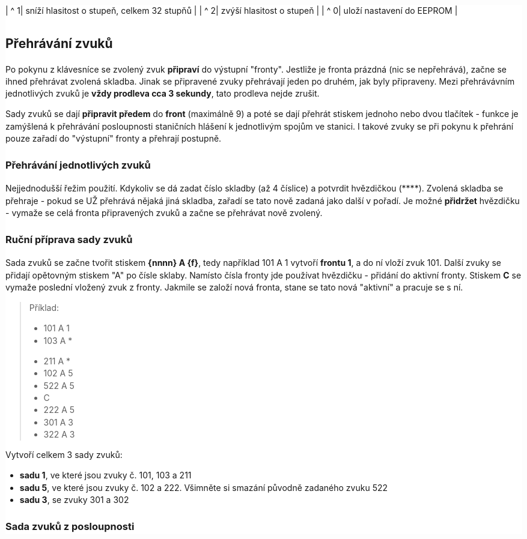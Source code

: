 | ^ 1| sníží hlasitost o stupeň, celkem 32 stupňů                               |
| ^ 2| zvýší hlasitost o stupeň                                                 |
| ^ 0| uloží nastavení do EEPROM                                                |

## Přehrávání zvuků

Po pokynu z klávesníce se zvolený zvuk **připraví** do výstupní "fronty". Jestliže je fronta prázdná (nic se nepřehrává), začne se ihned přehrávat zvolená skladba. Jinak se připravené zvuky přehrávají jeden po druhém, jak byly připraveny. Mezi přehrávávním jednotlivých zvuků je **vždy prodleva cca 3 sekundy**, tato prodleva nejde zrušit.

Sady zvuků se dají **připravit předem** do **front** (maximálně 9) a poté se dají přehrát stiskem jednoho nebo dvou tlačítek - funkce je zamýšlená k přehrávání posloupnosti staničních hlášení k jednotlivým spojům ve stanici. I takové zvuky se při pokynu k přehrání pouze zařadí do "výstupní" fronty a přehrají postupně. 


### Přehrávání jednotlivých zvuků
Nejjednodušší řežim použití. Kdykoliv se dá zadat číslo skladby (až 4 číslice) a potvrdit hvězdičkou (****). Zvolená skladba se přehraje - pokud se UŽ přehrává nějaká jiná skladba, zařadí se tato nově zadaná jako další v pořadí. Je možné **přidržet** hvězdičku - vymaže se celá fronta připravených zvuků a začne se přehrávat nově zvolený.

### Ruční příprava sady zvuků

Sada zvuků se začne tvořit stiskem **{nnnn} A {f}**, tedy například
    101 A 1
vytvoří **frontu 1**, a do ní vloží zvuk 101. Další zvuky se přidají opětovným stiskem "A" po čísle sklaby. Namísto čísla fronty jde používat hvězdičku - přidání do aktivní fronty. Stiskem **C** se vymaže poslední vložený zvuk z fronty. Jakmile se založí nová fronta, stane se tato nová "aktivní" a pracuje se s ní.

> Příklad:
>
> -   101 A 1
> -   103 A *
> *   211 A *
> *   102 A 5
> *   522 A 5
> *   C
> *   222 A 5
> *   301 A 3
> *   322 A 3

Vytvoří celkem 3 sady zvuků:
* **sadu 1**, ve které jsou zvuky č. 101, 103 a 211
* **sadu 5**, ve které jsou zvuky č. 102 a 222. Všimněte si smazání původně zadaného zvuku 522
* **sadu 3**, se zvuky 301 a 302


### Sada zvuků z posloupnosti
